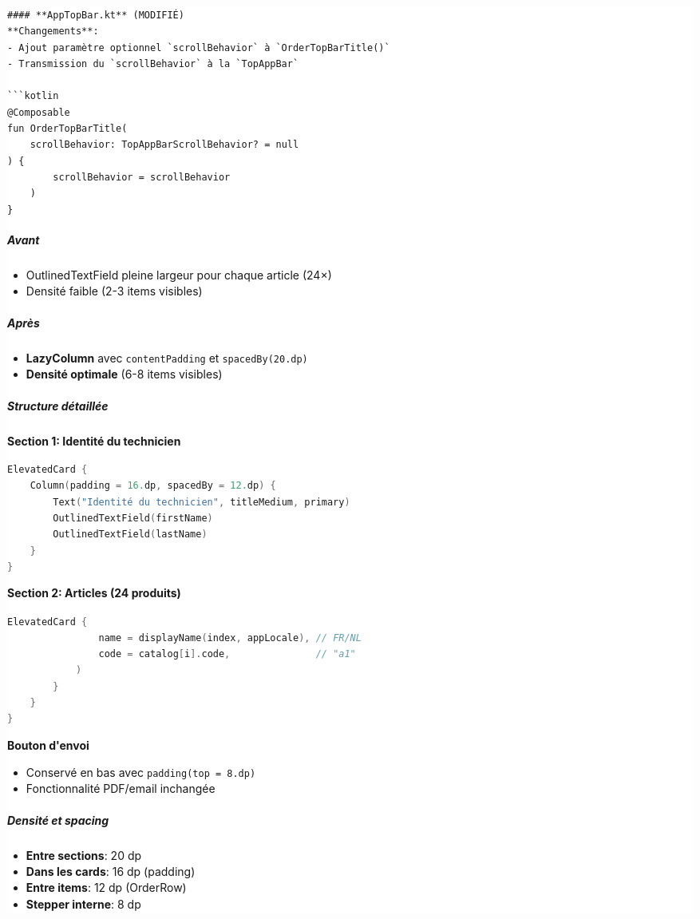 ```
#### **AppTopBar.kt** (MODIFIÉ)
**Changements**:
- Ajout paramètre optionnel `scrollBehavior` à `OrderTopBarTitle()`
- Transmission du `scrollBehavior` à la `TopAppBar`

```kotlin
@Composable
fun OrderTopBarTitle(
    scrollBehavior: TopAppBarScrollBehavior? = null
) {
        scrollBehavior = scrollBehavior
    )
}
```

##### Avant
- OutlinedTextField pleine largeur pour chaque article (24×)
- Densité faible (2-3 items visibles)

##### Après
- **LazyColumn** avec `contentPadding` et `spacedBy(20.dp)`
- **Densité optimale** (6-8 items visibles)

##### Structure détaillée

**Section 1: Identité du technicien**
```kotlin
ElevatedCard {
    Column(padding = 16.dp, spacedBy = 12.dp) {
        Text("Identité du technicien", titleMedium, primary)
        OutlinedTextField(firstName)
        OutlinedTextField(lastName)
    }
}
```

**Section 2: Articles (24 produits)**
```kotlin
ElevatedCard {
                name = displayName(index, appLocale), // FR/NL
                code = catalog[i].code,               // "a1"
            )
        }
    }
}
```

**Bouton d'envoi**
- Conservé en bas avec `padding(top = 8.dp)`
- Fonctionnalité PDF/email inchangée

##### Densité et spacing
- **Entre sections**: 20 dp
- **Dans les cards**: 16 dp (padding)
- **Entre items**: 12 dp (OrderRow)
- **Stepper interne**: 8 dp
